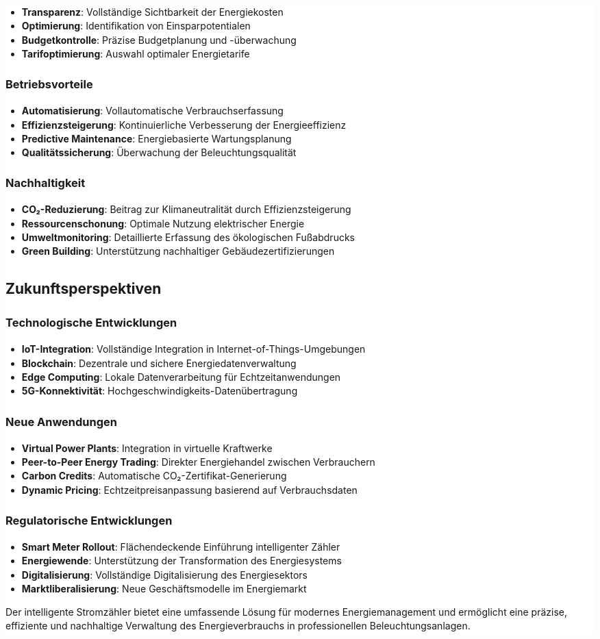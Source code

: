 - **Transparenz**: Vollständige Sichtbarkeit der Energiekosten
- **Optimierung**: Identifikation von Einsparpotentialen
- **Budgetkontrolle**: Präzise Budgetplanung und -überwachung
- **Tarifoptimierung**: Auswahl optimaler Energietarife

### Betriebsvorteile

- **Automatisierung**: Vollautomatische Verbrauchserfassung
- **Effizienzsteigerung**: Kontinuierliche Verbesserung der Energieeffizienz
- **Predictive Maintenance**: Energiebasierte Wartungsplanung
- **Qualitätssicherung**: Überwachung der Beleuchtungsqualität

### Nachhaltigkeit

- **CO₂-Reduzierung**: Beitrag zur Klimaneutralität durch Effizienzsteigerung
- **Ressourcenschonung**: Optimale Nutzung elektrischer Energie
- **Umweltmonitoring**: Detaillierte Erfassung des ökologischen Fußabdrucks
- **Green Building**: Unterstützung nachhaltiger Gebäudezertifizierungen

## Zukunftsperspektiven

### Technologische Entwicklungen

- **IoT-Integration**: Vollständige Integration in Internet-of-Things-Umgebungen
- **Blockchain**: Dezentrale und sichere Energiedatenverwaltung
- **Edge Computing**: Lokale Datenverarbeitung für Echtzeitanwendungen
- **5G-Konnektivität**: Hochgeschwindigkeits-Datenübertragung

### Neue Anwendungen

- **Virtual Power Plants**: Integration in virtuelle Kraftwerke
- **Peer-to-Peer Energy Trading**: Direkter Energiehandel zwischen Verbrauchern
- **Carbon Credits**: Automatische CO₂-Zertifikat-Generierung
- **Dynamic Pricing**: Echtzeitpreisanpassung basierend auf Verbrauchsdaten

### Regulatorische Entwicklungen

- **Smart Meter Rollout**: Flächendeckende Einführung intelligenter Zähler
- **Energiewende**: Unterstützung der Transformation des Energiesystems
- **Digitalisierung**: Vollständige Digitalisierung des Energiesektors
- **Marktliberalisierung**: Neue Geschäftsmodelle im Energiemarkt

Der intelligente Stromzähler bietet eine umfassende Lösung für modernes Energiemanagement und ermöglicht eine präzise, effiziente und nachhaltige Verwaltung des Energieverbrauchs in professionellen Beleuchtungsanlagen.
